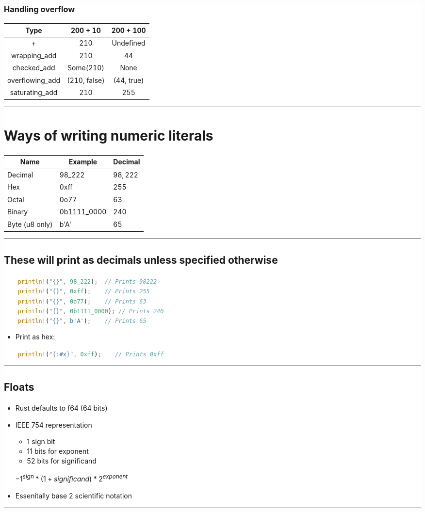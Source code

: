 

### Handling overflow


Type | 200 + 10 | 200 + 100
:-: | :-: | :-:
\+ | 210 | Undefined
wrapping_add | 210 | 44
checked_add | Some(210) | None 
overflowing_add | (210, false) | (44, true)
saturating_add | 210 | 255

---
# Ways of writing numeric literals

Name | Example | Decimal
--- | --- | ---
Decimal	| 98_222 | $98,222$
Hex	| 0xff | $255$
Octal	| 0o77 | $63$
Binary	| 0b1111_0000 | $240$
Byte (u8 only)	| b'A' | $65$

---

## These will print as decimals unless specified otherwise
```rust
    println!("{}", 98_222);  // Prints 98222
    println!("{}", 0xff);    // Prints 255
    println!("{}", 0o77);    // Prints 63
    println!("{}", 0b1111_0000); // Prints 240
    println!("{}", b'A');    // Prints 65
```

- Print as hex:
```rust
    println!("{:#x}", 0xff);    // Prints 0xff
```
---


## Floats

- Rust defaults to f64 (64 bits)
- IEEE 754 representation
   - 1 sign bit
   - 11 bits for exponent
   - 52 bits for significand

   ${-1}^{sign}*(1 + significand)*2^{exponent}$

- Essenitally base 2 scientific notation

---